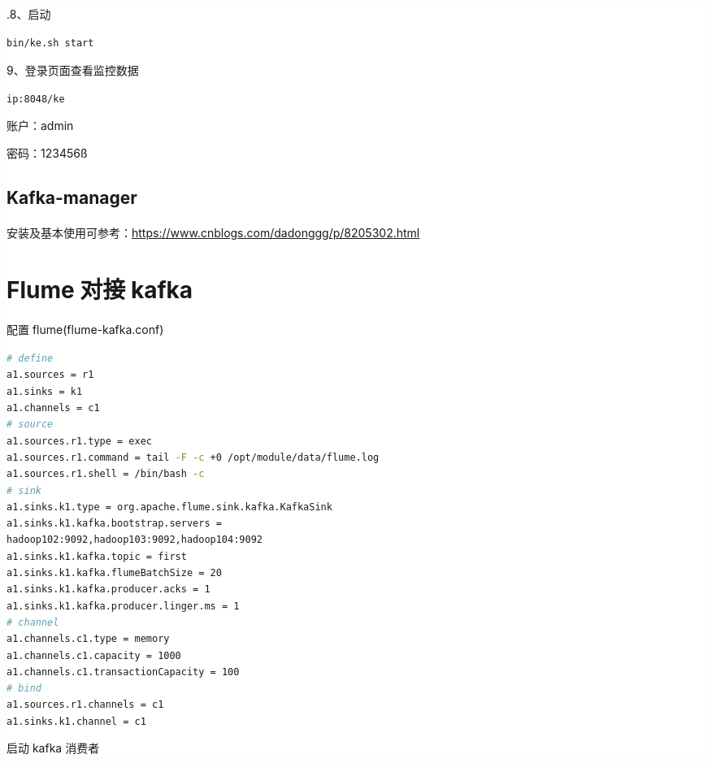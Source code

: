 

.8、启动

```sh
bin/ke.sh start
```



9、登录页面查看监控数据

`ip:8048/ke`

账户：admin

密码：123456ß



## Kafka-manager

安装及基本使用可参考：https://www.cnblogs.com/dadonggg/p/8205302.html



# Flume 对接 kafka

配置 flume(flume-kafka.conf)

```sh
# define
a1.sources = r1
a1.sinks = k1
a1.channels = c1
# source
a1.sources.r1.type = exec
a1.sources.r1.command = tail -F -c +0 /opt/module/data/flume.log
a1.sources.r1.shell = /bin/bash -c
# sink
a1.sinks.k1.type = org.apache.flume.sink.kafka.KafkaSink
a1.sinks.k1.kafka.bootstrap.servers =
hadoop102:9092,hadoop103:9092,hadoop104:9092
a1.sinks.k1.kafka.topic = first
a1.sinks.k1.kafka.flumeBatchSize = 20
a1.sinks.k1.kafka.producer.acks = 1
a1.sinks.k1.kafka.producer.linger.ms = 1
# channel
a1.channels.c1.type = memory
a1.channels.c1.capacity = 1000
a1.channels.c1.transactionCapacity = 100
# bind
a1.sources.r1.channels = c1
a1.sinks.k1.channel = c1
```



启动 kafka 消费者
